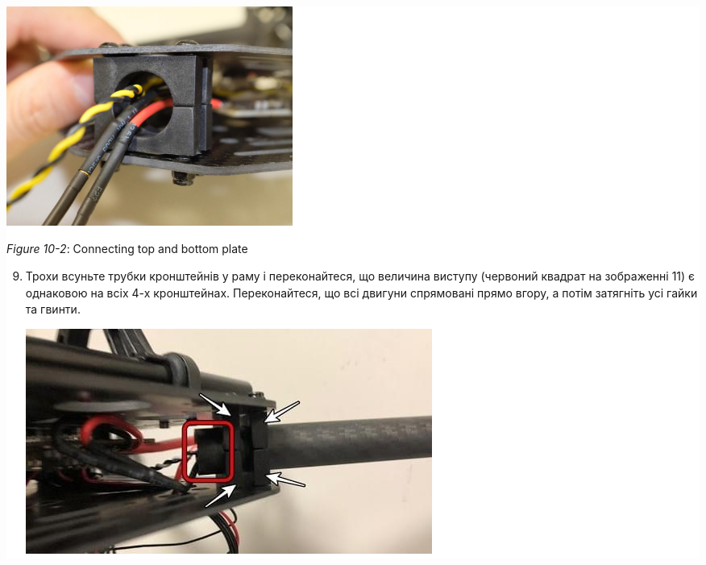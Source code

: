    <img src="../../assets/airframes/multicopter/x500_holybro_pixhawk4/ushape.jpg" width="355" title="Connecting top and bottom plate">

   _Figure 10-2_: Connecting top and bottom plate

9. Трохи всуньте трубки кронштейнів у раму і переконайтеся, що величина виступу (червоний квадрат на зображенні 11) є однаковою на всіх 4-х кронштейнах.
   Переконайтеся, що всі двигуни спрямовані прямо вгору, а потім затягніть усі гайки та гвинти.

   ![Arms 3](../../assets/airframes/multicopter/x500_holybro_pixhawk4/x500_fig16.jpg)
